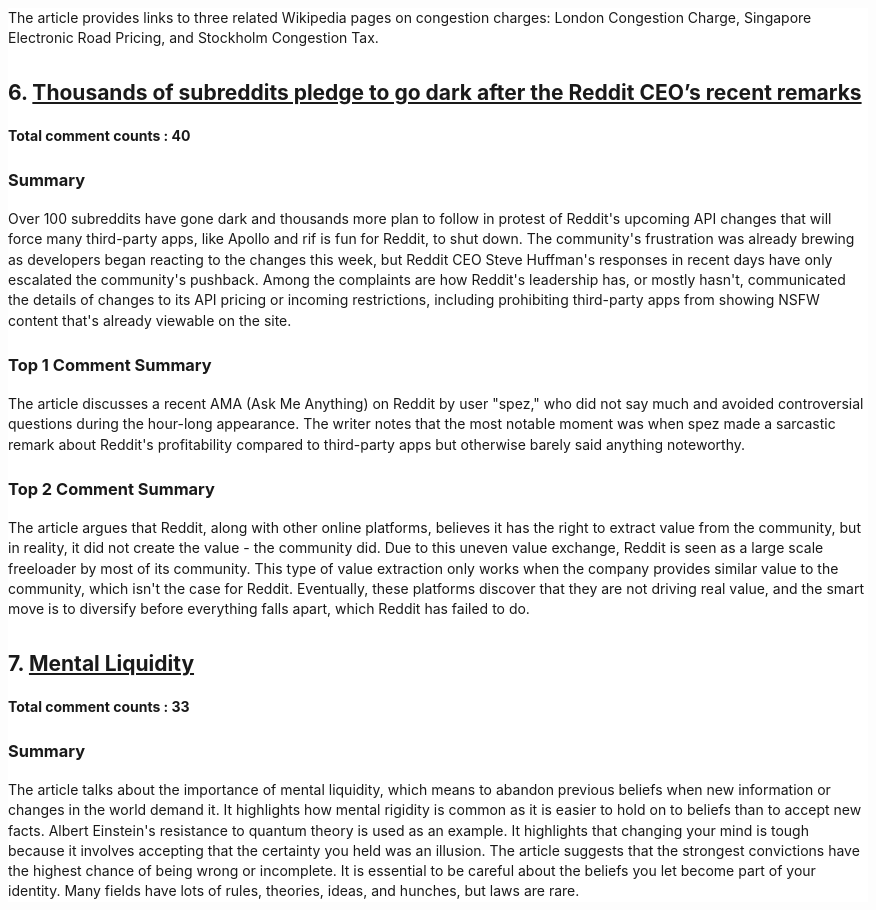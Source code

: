  The article provides links to three related Wikipedia pages on congestion charges: London Congestion Charge, Singapore Electronic Road Pricing, and Stockholm Congestion Tax.

## 6. [Thousands of subreddits pledge to go dark after the Reddit CEO’s recent remarks](https://news.ycombinator.com/item?id=36277814)

**Total comment counts : 40**

### Summary

 Over 100 subreddits have gone dark and thousands more plan to follow in protest of Reddit's upcoming API changes that will force many third-party apps, like Apollo and rif is fun for Reddit, to shut down. The community's frustration was already brewing as developers began reacting to the changes this week, but Reddit CEO Steve Huffman's responses in recent days have only escalated the community's pushback. Among the complaints are how Reddit's leadership has, or mostly hasn't, communicated the details of changes to its API pricing or incoming restrictions, including prohibiting third-party apps from showing NSFW content that's already viewable on the site.

### Top 1 Comment Summary

 The article discusses a recent AMA (Ask Me Anything) on Reddit by user "spez," who did not say much and avoided controversial questions during the hour-long appearance. The writer notes that the most notable moment was when spez made a sarcastic remark about Reddit's profitability compared to third-party apps but otherwise barely said anything noteworthy.

### Top 2 Comment Summary

 The article argues that Reddit, along with other online platforms, believes it has the right to extract value from the community, but in reality, it did not create the value - the community did. Due to this uneven value exchange, Reddit is seen as a large scale freeloader by most of its community. This type of value extraction only works when the company provides similar value to the community, which isn't the case for Reddit. Eventually, these platforms discover that they are not driving real value, and the smart move is to diversify before everything falls apart, which Reddit has failed to do.

## 7. [Mental Liquidity](https://news.ycombinator.com/item?id=36280772)

**Total comment counts : 33**

### Summary

 The article talks about the importance of mental liquidity, which means to abandon previous beliefs when new information or changes in the world demand it. It highlights how mental rigidity is common as it is easier to hold on to beliefs than to accept new facts. Albert Einstein's resistance to quantum theory is used as an example. It highlights that changing your mind is tough because it involves accepting that the certainty you held was an illusion. The article suggests that the strongest convictions have the highest chance of being wrong or incomplete. It is essential to be careful about the beliefs you let become part of your identity. Many fields have lots of rules, theories, ideas, and hunches, but laws are rare.
